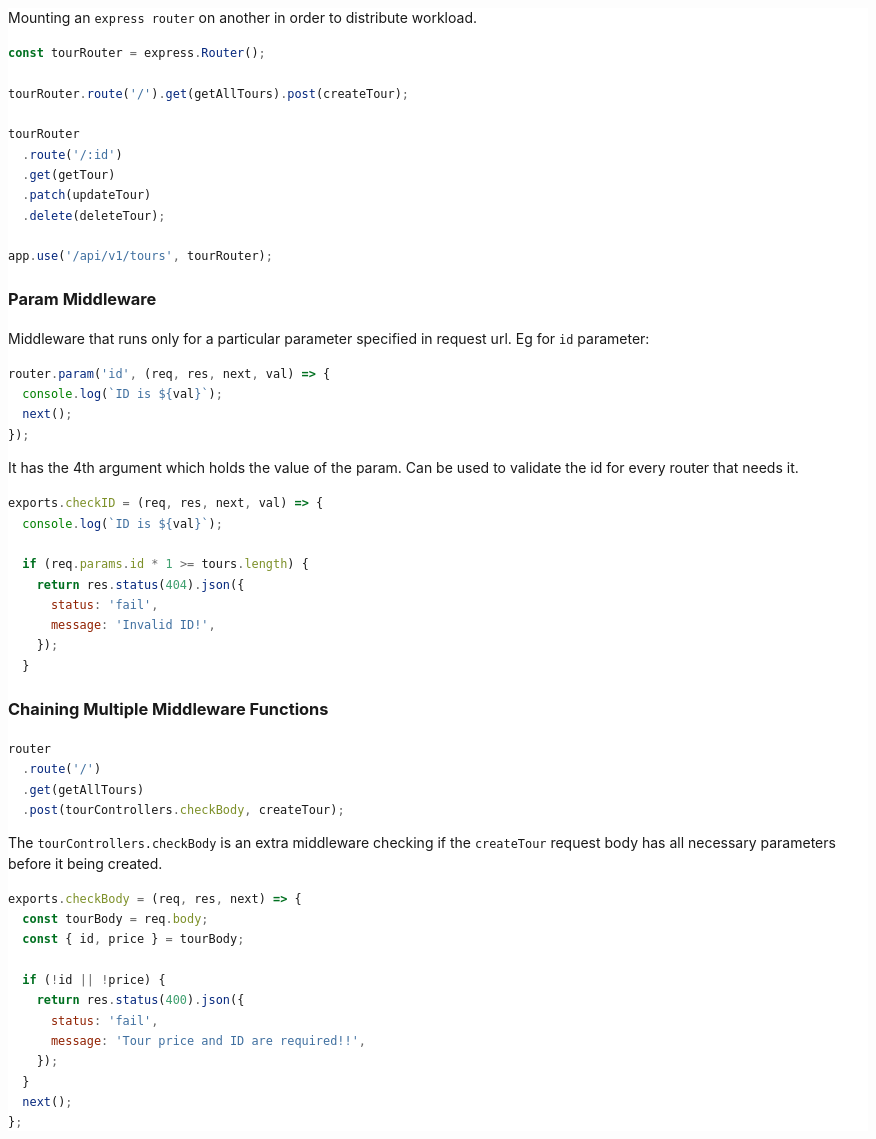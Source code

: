 Mounting an `express router` on another in order to distribute workload.

```js
const tourRouter = express.Router();

tourRouter.route('/').get(getAllTours).post(createTour);

tourRouter
  .route('/:id')
  .get(getTour)
  .patch(updateTour)
  .delete(deleteTour);

app.use('/api/v1/tours', tourRouter);
```

### Param Middleware

Middleware that runs only for a particular parameter specified in request url. Eg for `id` parameter:

```js
router.param('id', (req, res, next, val) => {
  console.log(`ID is ${val}`);
  next();
});
```

It has the 4th argument which holds the value of the param.
Can be used to validate the id for every router that needs it.

```js
exports.checkID = (req, res, next, val) => {
  console.log(`ID is ${val}`);

  if (req.params.id * 1 >= tours.length) {
    return res.status(404).json({
      status: 'fail',
      message: 'Invalid ID!',
    });
  }
```

### Chaining Multiple Middleware Functions

```js
router
  .route('/')
  .get(getAllTours)
  .post(tourControllers.checkBody, createTour);
```

The `tourControllers.checkBody` is an extra middleware checking if the `createTour` request body has all necessary parameters before it being created.

```js
exports.checkBody = (req, res, next) => {
  const tourBody = req.body;
  const { id, price } = tourBody;

  if (!id || !price) {
    return res.status(400).json({
      status: 'fail',
      message: 'Tour price and ID are required!!',
    });
  }
  next();
};
```